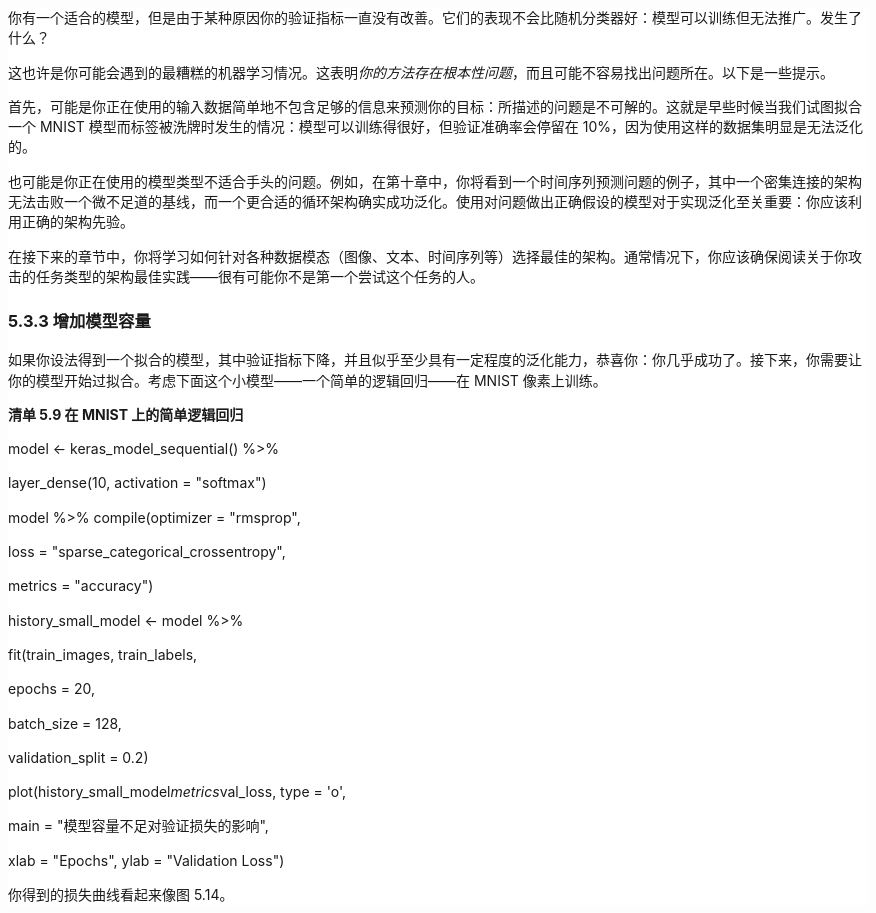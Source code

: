 你有一个适合的模型，但是由于某种原因你的验证指标一直没有改善。它们的表现不会比随机分类器好：模型可以训练但无法推广。发生了什么？

这也许是你可能会遇到的最糟糕的机器学习情况。这表明*你的方法存在根本性问题*，而且可能不容易找出问题所在。以下是一些提示。

首先，可能是你正在使用的输入数据简单地不包含足够的信息来预测你的目标：所描述的问题是不可解的。这就是早些时候当我们试图拟合一个 MNIST 模型而标签被洗牌时发生的情况：模型可以训练得很好，但验证准确率会停留在 10%，因为使用这样的数据集明显是无法泛化的。

也可能是你正在使用的模型类型不适合手头的问题。例如，在第十章中，你将看到一个时间序列预测问题的例子，其中一个密集连接的架构无法击败一个微不足道的基线，而一个更合适的循环架构确实成功泛化。使用对问题做出正确假设的模型对于实现泛化至关重要：你应该利用正确的架构先验。

在接下来的章节中，你将学习如何针对各种数据模态（图像、文本、时间序列等）选择最佳的架构。通常情况下，你应该确保阅读关于你攻击的任务类型的架构最佳实践——很有可能你不是第一个尝试这个任务的人。

### 5.3.3 增加模型容量

如果你设法得到一个拟合的模型，其中验证指标下降，并且似乎至少具有一定程度的泛化能力，恭喜你：你几乎成功了。接下来，你需要让你的模型开始过拟合。考虑下面这个小模型——一个简单的逻辑回归——在 MNIST 像素上训练。

**清单 5.9 在 MNIST 上的简单逻辑回归**

model <- keras_model_sequential() %>%

layer_dense(10, activation = "softmax")

model %>% compile(optimizer = "rmsprop",

loss = "sparse_categorical_crossentropy",

metrics = "accuracy")

history_small_model <- model %>%

fit(train_images, train_labels,

epochs = 20,

batch_size = 128,

validation_split = 0.2)

plot(history_small_model$metrics$val_loss, type = 'o',

main = "模型容量不足对验证损失的影响",

xlab = "Epochs", ylab = "Validation Loss")

你得到的损失曲线看起来像图 5.14。
